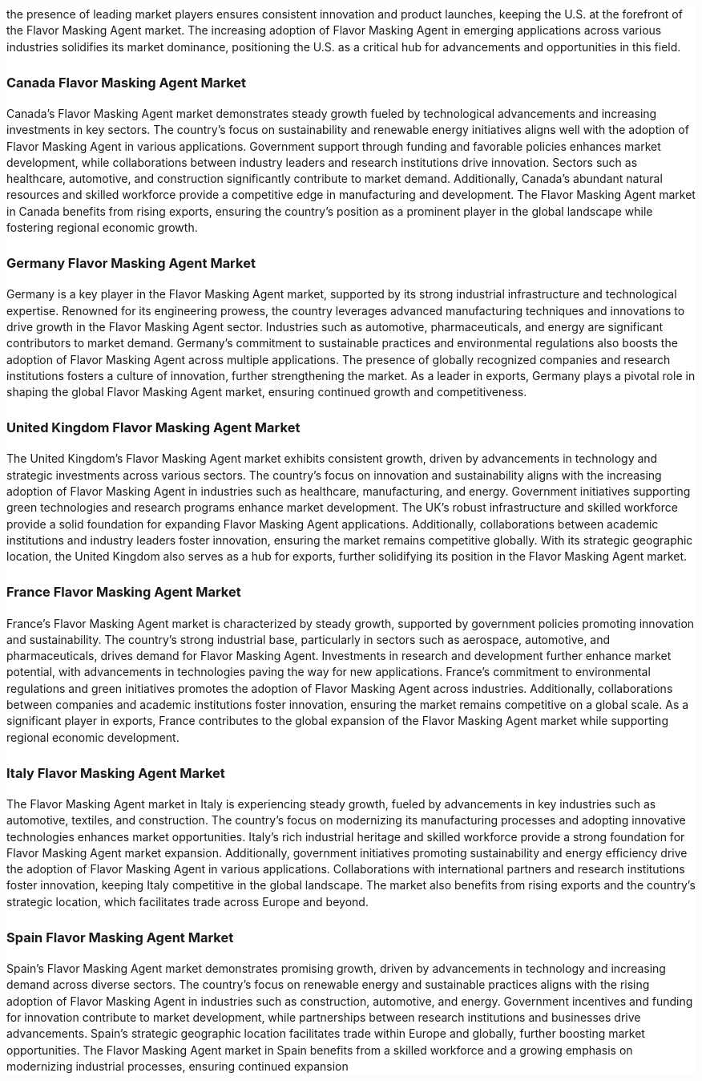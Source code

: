 the presence of leading market players ensures consistent innovation and product launches, keeping the U.S. at the forefront of the Flavor Masking Agent market. The increasing adoption of Flavor Masking Agent in emerging applications across various industries solidifies its market dominance, positioning the U.S. as a critical hub for advancements and opportunities in this field.</p><h3>Canada Flavor Masking Agent Market</h3><p>Canada&rsquo;s Flavor Masking Agent market demonstrates steady growth fueled by technological advancements and increasing investments in key sectors. The country&rsquo;s focus on sustainability and renewable energy initiatives aligns well with the adoption of Flavor Masking Agent in various applications. Government support through funding and favorable policies enhances market development, while collaborations between industry leaders and research institutions drive innovation. Sectors such as healthcare, automotive, and construction significantly contribute to market demand. Additionally, Canada&rsquo;s abundant natural resources and skilled workforce provide a competitive edge in manufacturing and development. The Flavor Masking Agent market in Canada benefits from rising exports, ensuring the country&rsquo;s position as a prominent player in the global landscape while fostering regional economic growth.</p><h3>Germany Flavor Masking Agent Market</h3><p>Germany is a key player in the Flavor Masking Agent market, supported by its strong industrial infrastructure and technological expertise. Renowned for its engineering prowess, the country leverages advanced manufacturing techniques and innovations to drive growth in the Flavor Masking Agent sector. Industries such as automotive, pharmaceuticals, and energy are significant contributors to market demand. Germany&rsquo;s commitment to sustainable practices and environmental regulations also boosts the adoption of Flavor Masking Agent across multiple applications. The presence of globally recognized companies and research institutions fosters a culture of innovation, further strengthening the market. As a leader in exports, Germany plays a pivotal role in shaping the global Flavor Masking Agent market, ensuring continued growth and competitiveness.</p><h3>United Kingdom Flavor Masking Agent Market</h3><p>The United Kingdom&rsquo;s Flavor Masking Agent market exhibits consistent growth, driven by advancements in technology and strategic investments across various sectors. The country&rsquo;s focus on innovation and sustainability aligns with the increasing adoption of Flavor Masking Agent in industries such as healthcare, manufacturing, and energy. Government initiatives supporting green technologies and research programs enhance market development. The UK&rsquo;s robust infrastructure and skilled workforce provide a solid foundation for expanding Flavor Masking Agent applications. Additionally, collaborations between academic institutions and industry leaders foster innovation, ensuring the market remains competitive globally. With its strategic geographic location, the United Kingdom also serves as a hub for exports, further solidifying its position in the Flavor Masking Agent market.</p><h3>France Flavor Masking Agent Market</h3><p>France&rsquo;s Flavor Masking Agent market is characterized by steady growth, supported by government policies promoting innovation and sustainability. The country&rsquo;s strong industrial base, particularly in sectors such as aerospace, automotive, and pharmaceuticals, drives demand for Flavor Masking Agent. Investments in research and development further enhance market potential, with advancements in technologies paving the way for new applications. France&rsquo;s commitment to environmental regulations and green initiatives promotes the adoption of Flavor Masking Agent across industries. Additionally, collaborations between companies and academic institutions foster innovation, ensuring the market remains competitive on a global scale. As a significant player in exports, France contributes to the global expansion of the Flavor Masking Agent market while supporting regional economic development.</p><h3>Italy Flavor Masking Agent Market</h3><p>The Flavor Masking Agent market in Italy is experiencing steady growth, fueled by advancements in key industries such as automotive, textiles, and construction. The country&rsquo;s focus on modernizing its manufacturing processes and adopting innovative technologies enhances market opportunities. Italy&rsquo;s rich industrial heritage and skilled workforce provide a strong foundation for Flavor Masking Agent market expansion. Additionally, government initiatives promoting sustainability and energy efficiency drive the adoption of Flavor Masking Agent in various applications. Collaborations with international partners and research institutions foster innovation, keeping Italy competitive in the global landscape. The market also benefits from rising exports and the country&rsquo;s strategic location, which facilitates trade across Europe and beyond.</p><h3>Spain Flavor Masking Agent Market</h3><p>Spain&rsquo;s Flavor Masking Agent market demonstrates promising growth, driven by advancements in technology and increasing demand across diverse sectors. The country&rsquo;s focus on renewable energy and sustainable practices aligns with the rising adoption of Flavor Masking Agent in industries such as construction, automotive, and energy. Government incentives and funding for innovation contribute to market development, while partnerships between research institutions and businesses drive advancements. Spain&rsquo;s strategic geographic location facilitates trade within Europe and globally, further boosting market opportunities. The Flavor Masking Agent market in Spain benefits from a skilled workforce and a growing emphasis on modernizing industrial processes, ensuring continued expansion